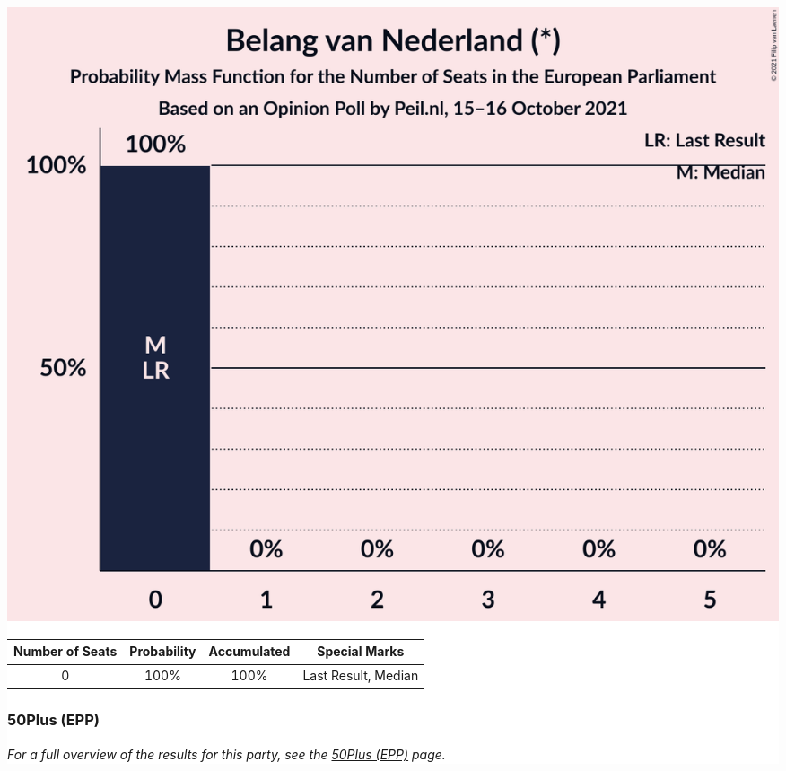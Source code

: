 ![Graph with seats probability mass function not yet produced](2021-10-16-Peilnl-seats-pmf-belangvannederland.png "Seats Probability Mass Function")

| Number of Seats | Probability | Accumulated | Special Marks |
|:---------------:|:-----------:|:-----------:|:-------------:|
| 0 | 100% | 100% | Last Result, Median |

### 50Plus (EPP)

*For a full overview of the results for this party, see the [50Plus (EPP)](party-50plusepp.html) page.*
